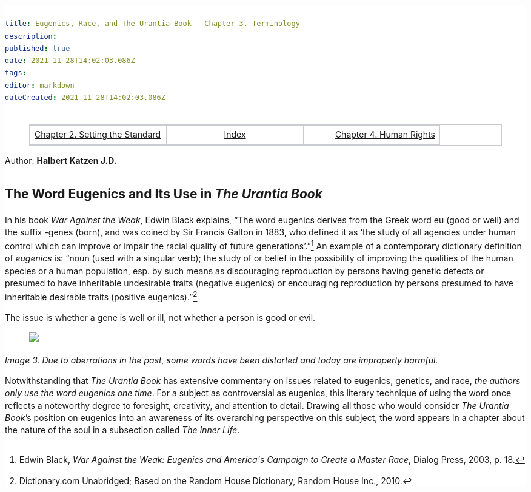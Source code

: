 ```yaml
---
title: Eugenics, Race, and The Urantia Book - Chapter 3. Terminology
description: 
published: true
date: 2021-11-28T14:02:03.086Z
tags: 
editor: markdown
dateCreated: 2021-11-28T14:02:03.086Z
---
```


<figure class="table">
  <table style="border-bottom:0.2em solid #c8ccd1;border-left:1px solid #c8ccd1;border-right:1px solid #c8ccd1;border-top:1px solid #c8ccd1;table-layout: fixed; width: 100%;">
    <tbody>
      <tr>
        <td style="padding:0.4em 0.5em;border:1px solid #c8ccd1;width:33%;"><a href="/en/book/Halbert_Katzen/Eugenics_Race_and_The_Urantia_Book/2">Chapter 2. Setting the Standard</a></td>
        <td style="padding:0.4em 0.5em;border:1px solid #c8ccd1;width:33%;text-align: center;"><a href="/en/book/Halbert_Katzen/Eugenics_Race_and_The_Urantia_Book/Index">Index</a></td>
        <td style="padding:0.4em 0.5em;border:1px solid #c8ccd1;width:33%;text-align: right;"><a href="/en/book/Halbert_Katzen/Eugenics_Race_and_The_Urantia_Book/4">Chapter 4. Human Rights</a></td>
      </tr>
    </tbody>
  </table>
</figure>

Author: **Halbert Katzen J.D.**

## The Word Eugenics and Its Use in *The Urantia Book*

In his book *War Against the Weak*, Edwin Black explains, “The word eugenics derives from the Greek word eu (good or well) and the suffix -genēs (born), and was coined by Sir Francis Galton in 1883, who defined it as ‘the study of all agencies under human control which can improve or impair the racial quality of future generations’.”[^1] An example of a contemporary dictionary definition of *eugenics* is: “noun (used with a singular verb); the study of or belief in the possibility of improving the qualities of the human species or a human population, esp. by such means as discouraging reproduction by persons having genetic defects or presumed to have inheritable undesirable traits (negative eugenics) or encouraging reproduction by persons presumed to have inheritable desirable traits (positive eugenics).”[^2]

The issue is whether a gene is well or ill, not whether a person is good or evil. 

<figure id="Eugenics_fig_3" class="image image_resized"><img src="/image/nube_palabras.png"></figure>
<em>Image 3. Due to aberrations in the past, some words have been distorted and today are improperly harmful.</em>

Notwithstanding that *The Urantia Book* has extensive commentary on issues related to eugenics, genetics, and race, *the authors only use the word eugenics one time*. For a subject as controversial as eugenics, this literary technique of using the word once reflects a noteworthy degree to foresight, creativity, and attention to detail. Drawing all those who would consider *The Urantia Book*’s position on eugenics into an awareness of its overarching perspective on this subject, the word appears in a chapter about the nature of the soul in a subsection called *The Inner Life*.


[^1]: Edwin Black, *War Against the Weak: Eugenics and America's Campaign to Create a Master Race*, Dialog Press, 2003, p. 18.
[^2]: Dictionary.com Unabridged; Based on the Random House Dictionary, Random House Inc., 2010.
[^3]: [UB 111:4.3,4,9-11](/en/The_Urantia_Book/111#p4_3). Emphasis on the word eugenics added.
[^4]: [UB 0:12.11](/en/The_Urantia_Book/0#p12_11)
[^5]: [UB 101:4.2](/en/The_Urantia_Book/101#p4_2)
[^6]: [UB 82:5.1,2](/en/The_Urantia_Book/82#p5_1)
[^7]: [UB 68:6.11](/en/The_Urantia_Book/68#p6_11)
[^8]: [UB 160:4.14](/en/The_Urantia_Book/160#p4_14)